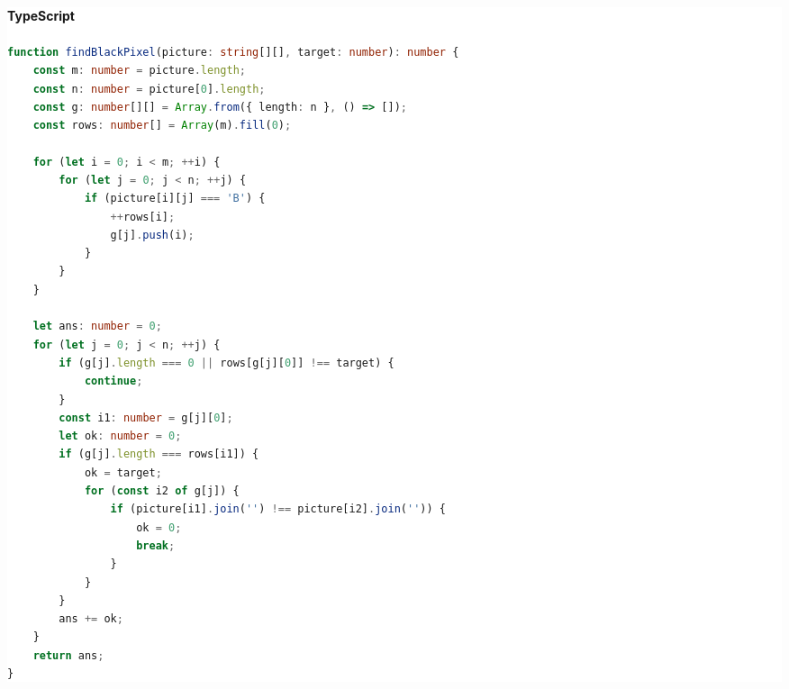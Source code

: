 #### TypeScript

```ts
function findBlackPixel(picture: string[][], target: number): number {
    const m: number = picture.length;
    const n: number = picture[0].length;
    const g: number[][] = Array.from({ length: n }, () => []);
    const rows: number[] = Array(m).fill(0);

    for (let i = 0; i < m; ++i) {
        for (let j = 0; j < n; ++j) {
            if (picture[i][j] === 'B') {
                ++rows[i];
                g[j].push(i);
            }
        }
    }

    let ans: number = 0;
    for (let j = 0; j < n; ++j) {
        if (g[j].length === 0 || rows[g[j][0]] !== target) {
            continue;
        }
        const i1: number = g[j][0];
        let ok: number = 0;
        if (g[j].length === rows[i1]) {
            ok = target;
            for (const i2 of g[j]) {
                if (picture[i1].join('') !== picture[i2].join('')) {
                    ok = 0;
                    break;
                }
            }
        }
        ans += ok;
    }
    return ans;
}
```







